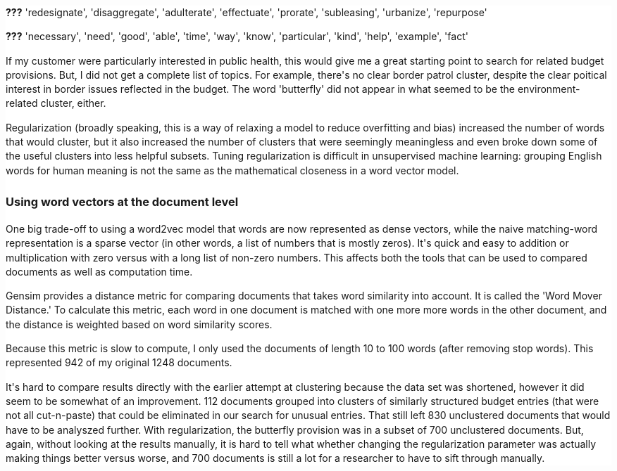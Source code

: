 __???__
'redesignate', 'disaggregate', 'adulterate', 'effectuate', 'prorate', 'subleasing', 'urbanize', 'repurpose'

__???__
'necessary', 'need', 'good', 'able', 'time', 'way', 'know', 'particular', 'kind', 'help', 'example', 'fact'

If my customer were particularly interested in public health, this would 
give me a great starting point to search for related budget provisions. 
But, I did not
get a complete list of topics. For example, there's no clear border patrol cluster, despite the clear poitical interest in border issues reflected in the budget. 
The word 'butterfly' did not appear in what seemed to be the environment-related cluster, either. 

Regularization (broadly speaking, this is a way of relaxing
a model to reduce overfitting and bias) increased 
the number of words that would cluster, but it also increased the number of clusters that 
were seemingly meaningless and even broke down some of the useful clusters into less helpful
subsets. Tuning regularization is difficult in unsupervised machine learning:
grouping English words for human meaning is not the same as the 
mathematical closeness in a word vector model. 

### Using word vectors at the document level

One big trade-off to using a word2vec model that words are now represented as
dense
vectors, while the naive matching-word representation is a sparse vector (in
other words, a list of numbers that is mostly zeros). 
It's quick and easy to addition or multiplication with zero versus
with a long list of non-zero numbers.
This affects both the tools that can be used to compared documents as
well as computation time.

Gensim provides a distance metric for comparing documents that takes
word similarity into account. It is called the 'Word Mover Distance.'
To calculate this metric, 
each word in one document is matched with one more more words in the 
other document, and the distance is weighted based on word similarity 
scores. 

Because this metric is slow to compute, I only used the documents of
length 10 to 100 words (after removing stop words). This represented 942 of
my original 1248 documents. 

It's hard to compare results directly with the earlier attempt at clustering
because the data set was shortened, however it did seem to be somewhat of
an improvement.
112 documents grouped into clusters of similarly
structured budget entries (that were not all cut-n-paste) that could be eliminated in our search for unusual entries. That
still left 830 unclustered documents that would have to be analyszed further.
With regularization, the butterfly provision was in a subset of 700 unclustered documents. But,
again, without looking at the results manually, it is hard to tell what 
whether changing the regularization parameter was actually making things 
better versus worse, and 700 documents is still a lot for a researcher 
to have to sift through manually. 
